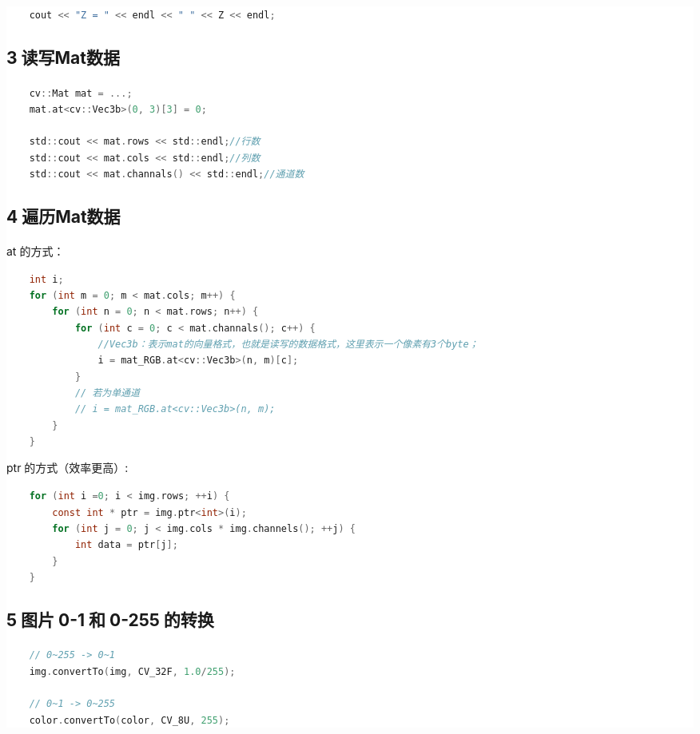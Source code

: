 ```c
    cout << "Z = " << endl << " " << Z << endl;

```

## 3 读写Mat数据


```c
    cv::Mat mat = ...;
    mat.at<cv::Vec3b>(0, 3)[3] = 0;
	
    std::cout << mat.rows << std::endl;//行数
    std::cout << mat.cols << std::endl;//列数
    std::cout << mat.channals() << std::endl;//通道数
```

## 4 遍历Mat数据

at 的方式：
```c
    int i;
    for (int m = 0; m < mat.cols; m++) {
        for (int n = 0; n < mat.rows; n++) {
            for (int c = 0; c < mat.channals(); c++) {
                //Vec3b：表示mat的向量格式，也就是读写的数据格式，这里表示一个像素有3个byte；
                i = mat_RGB.at<cv::Vec3b>(n, m)[c];
            }
            // 若为单通道
            // i = mat_RGB.at<cv::Vec3b>(n, m);
        }
    }
```

ptr 的方式（效率更高）:
```c
    for (int i =0; i < img.rows; ++i) {
        const int * ptr = img.ptr<int>(i);
        for (int j = 0; j < img.cols * img.channels(); ++j) {
            int data = ptr[j];
        }
    }
```

## 5 图片 0-1 和 0-255 的转换

```c
    // 0~255 -> 0~1
    img.convertTo(img, CV_32F, 1.0/255);
 
    // 0~1 -> 0~255
    color.convertTo(color, CV_8U, 255);
```
 